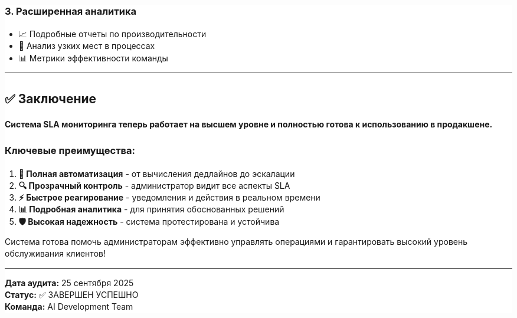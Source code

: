 ### 3. Расширенная аналитика
- 📈 Подробные отчеты по производительности
- 🎯 Анализ узких мест в процессах
- 📊 Метрики эффективности команды

---

## ✅ Заключение

**Система SLA мониторинга теперь работает на высшем уровне и полностью готова к использованию в продакшене.**

### Ключевые преимущества:
1. **🎯 Полная автоматизация** - от вычисления дедлайнов до эскалации
2. **🔍 Прозрачный контроль** - администратор видит все аспекты SLA
3. **⚡ Быстрое реагирование** - уведомления и действия в реальном времени
4. **📊 Подробная аналитика** - для принятия обоснованных решений
5. **🛡️ Высокая надежность** - система протестирована и устойчива

Система готова помочь администраторам эффективно управлять операциями и гарантировать высокий уровень обслуживания клиентов!

---

**Дата аудита:** 25 сентября 2025  
**Статус:** ✅ ЗАВЕРШЕН УСПЕШНО  
**Команда:** AI Development Team

